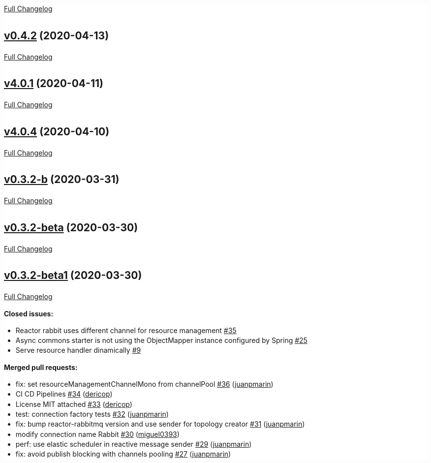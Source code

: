 [Full Changelog](https://github.com/reactive-commons/reactive-commons-java/compare/v0.4.2...v0.4.3)

## [v0.4.2](https://github.com/reactive-commons/reactive-commons-java/tree/v0.4.2) (2020-04-13)

[Full Changelog](https://github.com/reactive-commons/reactive-commons-java/compare/v4.0.1...v0.4.2)

## [v4.0.1](https://github.com/reactive-commons/reactive-commons-java/tree/v4.0.1) (2020-04-11)

[Full Changelog](https://github.com/reactive-commons/reactive-commons-java/compare/v4.0.4...v4.0.1)

## [v4.0.4](https://github.com/reactive-commons/reactive-commons-java/tree/v4.0.4) (2020-04-10)

[Full Changelog](https://github.com/reactive-commons/reactive-commons-java/compare/v0.3.2-b...v4.0.4)

## [v0.3.2-b](https://github.com/reactive-commons/reactive-commons-java/tree/v0.3.2-b) (2020-03-31)

[Full Changelog](https://github.com/reactive-commons/reactive-commons-java/compare/v0.3.2-beta...v0.3.2-b)

## [v0.3.2-beta](https://github.com/reactive-commons/reactive-commons-java/tree/v0.3.2-beta) (2020-03-30)

[Full Changelog](https://github.com/reactive-commons/reactive-commons-java/compare/v0.3.2-beta1...v0.3.2-beta)

## [v0.3.2-beta1](https://github.com/reactive-commons/reactive-commons-java/tree/v0.3.2-beta1) (2020-03-30)

[Full Changelog](https://github.com/reactive-commons/reactive-commons-java/compare/0.0.5-beta2...v0.3.2-beta1)

**Closed issues:**

- Reactor rabbit uses different channel for resource management [\#35](https://github.com/reactive-commons/reactive-commons-java/issues/35)
- Async commons starter is not using the ObjectMapper instance configured by Spring [\#25](https://github.com/reactive-commons/reactive-commons-java/issues/25)
- Serve resource handler dinamically [\#9](https://github.com/reactive-commons/reactive-commons-java/issues/9)

**Merged pull requests:**

- fix: set resourceManagementChannelMono from channelPool [\#36](https://github.com/reactive-commons/reactive-commons-java/pull/36) ([juanpmarin](https://github.com/juanpmarin))
- CI CD Pipelines [\#34](https://github.com/reactive-commons/reactive-commons-java/pull/34) ([dericop](https://github.com/dericop))
- License MIT attached [\#33](https://github.com/reactive-commons/reactive-commons-java/pull/33) ([dericop](https://github.com/dericop))
- test: connection factory tests [\#32](https://github.com/reactive-commons/reactive-commons-java/pull/32) ([juanpmarin](https://github.com/juanpmarin))
- fix: bump reactor-rabbitmq version and use sender for topology creator [\#31](https://github.com/reactive-commons/reactive-commons-java/pull/31) ([juanpmarin](https://github.com/juanpmarin))
- modify connection name Rabbit [\#30](https://github.com/reactive-commons/reactive-commons-java/pull/30) ([miguel0393](https://github.com/miguel0393))
- perf: use elastic scheduler in reactive message sender [\#29](https://github.com/reactive-commons/reactive-commons-java/pull/29) ([juanpmarin](https://github.com/juanpmarin))
- fix: avoid publish blocking with channels pooling [\#27](https://github.com/reactive-commons/reactive-commons-java/pull/27) ([juanpmarin](https://github.com/juanpmarin))